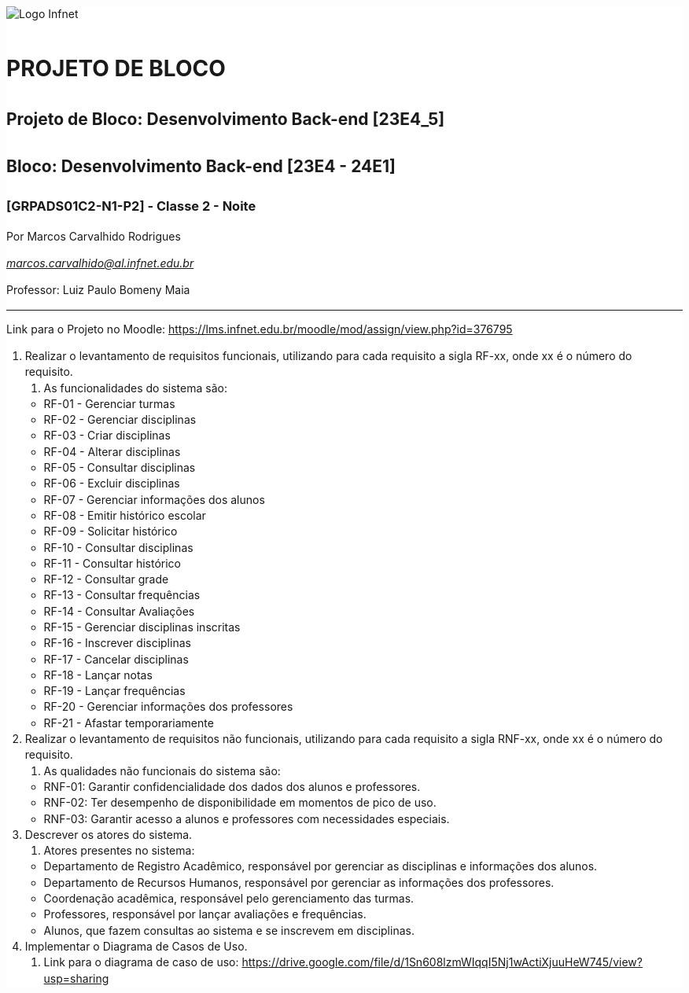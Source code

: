 ![Logo Infnet](https://curso.infnet.com.br/c/wp-content/uploads/sites/59/2022/12/Infnet-Logo.png)

# **PROJETO DE BLOCO**

## **Projeto de Bloco: Desenvolvimento Back-end [23E4_5]**

## **Bloco: Desenvolvimento Back-end [23E4 - 24E1]**

### [GRPADS01C2-N1-P2] - Classe 2 - Noite

Por Marcos Carvalhido Rodrigues

*marcos.carvalhido@al.infnet.edu.br*

Professor: Luiz Paulo Bomeny Maia

---

Link para o Projeto no Moodle: https://lms.infnet.edu.br/moodle/mod/assign/view.php?id=376795

1. Realizar o levantamento de requisitos funcionais, utilizando para cada requisito a sigla RF-xx, onde xx é o número do requisito.
    1. As funcionalidades do sistema são:
    - RF-01 - Gerenciar turmas
    - RF-02 - Gerenciar disciplinas
    - RF-03 - Criar disciplinas
    - RF-04 - Alterar disciplinas
    - RF-05 - Consultar disciplinas
    - RF-06 - Excluir disciplinas
    - RF-07 - Gerenciar informações dos alunos
    - RF-08 - Emitir histórico escolar
    - RF-09 - Solicitar histórico
    - RF-10 - Consultar disciplinas
    - RF-11 - Consultar histórico
    - RF-12 - Consultar grade
    - RF-13 - Consultar frequências
    - RF-14 - Consultar Avaliações
    - RF-15 - Gerenciar disciplinas inscritas
    - RF-16 - Inscrever disciplinas
    - RF-17 - Cancelar disciplinas
    - RF-18 - Lançar notas
    - RF-19 - Lançar frequências
    - RF-20 - Gerenciar informações dos professores
    - RF-21 - Afastar temporariamente
2. Realizar o levantamento de requisitos não funcionais, utilizando para cada requisito a sigla RNF-xx, onde xx é o número do requisito.
    1. As qualidades  não funcionais do sistema são:
    - RNF-01: Garantir confidencialidade dos dados dos alunos e professores.
    - RNF-02: Ter desempenho de disponibilidade em momentos de pico de uso.
    - RNF-03: Garantir acesso a alunos e professores com necessidades especiais.
3. Descrever os atores do sistema.
    1. Atores presentes no sistema:
    - Departamento de Registro Acadêmico, responsável por gerenciar as disciplinas e informações dos alunos.
    - Departamento de Recursos Humanos, responsável por gerenciar as informações dos professores.
    - Coordenação acadêmica, responsável pelo gerenciamento das turmas.
    - Professores, responsável por lançar avaliações e frequências.
    - Alunos, que fazem consultas ao sistema e se inscrevem em disciplinas.
4. Implementar o Diagrama de Casos de Uso.
    1. Link para o diagrama de caso de uso:  https://drive.google.com/file/d/1Sn608lzmWIqqI5Nj1wActiXjuuHeW745/view?usp=sharing
        